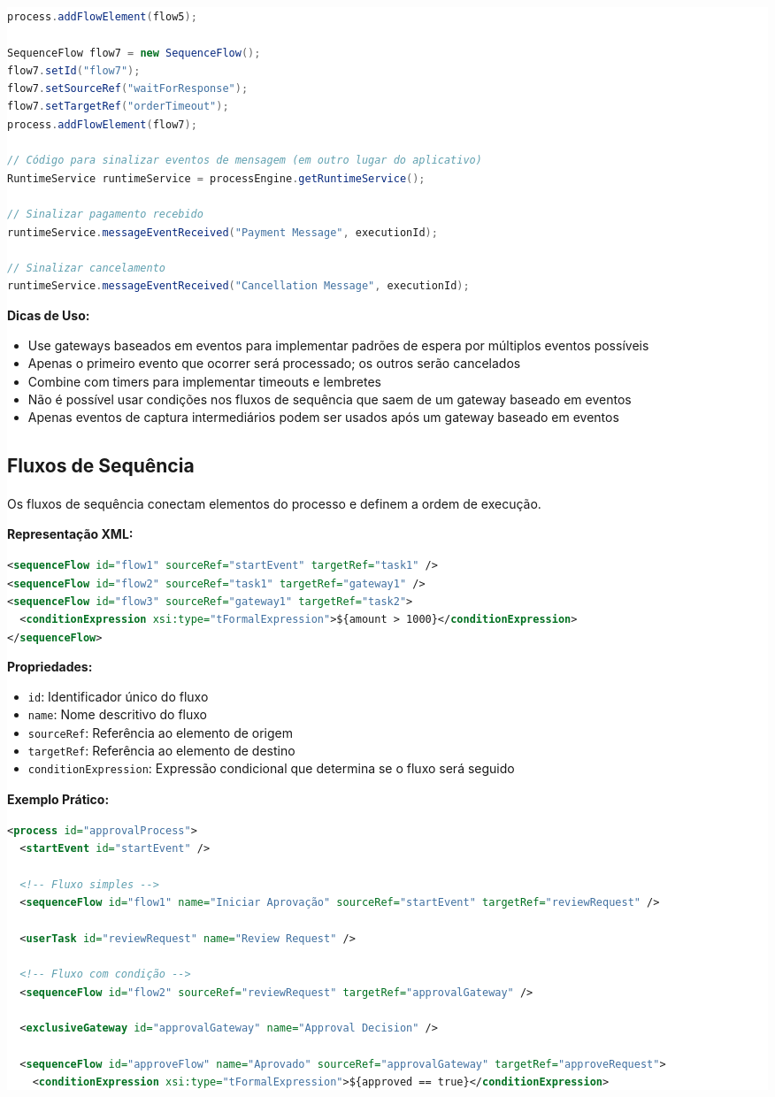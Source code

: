 ```java
process.addFlowElement(flow5);

SequenceFlow flow7 = new SequenceFlow();
flow7.setId("flow7");
flow7.setSourceRef("waitForResponse");
flow7.setTargetRef("orderTimeout");
process.addFlowElement(flow7);

// Código para sinalizar eventos de mensagem (em outro lugar do aplicativo)
RuntimeService runtimeService = processEngine.getRuntimeService();

// Sinalizar pagamento recebido
runtimeService.messageEventReceived("Payment Message", executionId);

// Sinalizar cancelamento
runtimeService.messageEventReceived("Cancellation Message", executionId);
```

**Dicas de Uso:**
- Use gateways baseados em eventos para implementar padrões de espera por múltiplos eventos possíveis
- Apenas o primeiro evento que ocorrer será processado; os outros serão cancelados
- Combine com timers para implementar timeouts e lembretes
- Não é possível usar condições nos fluxos de sequência que saem de um gateway baseado em eventos
- Apenas eventos de captura intermediários podem ser usados após um gateway baseado em eventos

## Fluxos de Sequência

Os fluxos de sequência conectam elementos do processo e definem a ordem de execução.

**Representação XML:**
```xml
<sequenceFlow id="flow1" sourceRef="startEvent" targetRef="task1" />
<sequenceFlow id="flow2" sourceRef="task1" targetRef="gateway1" />
<sequenceFlow id="flow3" sourceRef="gateway1" targetRef="task2">
  <conditionExpression xsi:type="tFormalExpression">${amount > 1000}</conditionExpression>
</sequenceFlow>
```

**Propriedades:**
- `id`: Identificador único do fluxo
- `name`: Nome descritivo do fluxo
- `sourceRef`: Referência ao elemento de origem
- `targetRef`: Referência ao elemento de destino
- `conditionExpression`: Expressão condicional que determina se o fluxo será seguido

**Exemplo Prático:**
```xml
<process id="approvalProcess">
  <startEvent id="startEvent" />
  
  <!-- Fluxo simples -->
  <sequenceFlow id="flow1" name="Iniciar Aprovação" sourceRef="startEvent" targetRef="reviewRequest" />
  
  <userTask id="reviewRequest" name="Review Request" />
  
  <!-- Fluxo com condição -->
  <sequenceFlow id="flow2" sourceRef="reviewRequest" targetRef="approvalGateway" />
  
  <exclusiveGateway id="approvalGateway" name="Approval Decision" />
  
  <sequenceFlow id="approveFlow" name="Aprovado" sourceRef="approvalGateway" targetRef="approveRequest">
    <conditionExpression xsi:type="tFormalExpression">${approved == true}</conditionExpression>
```